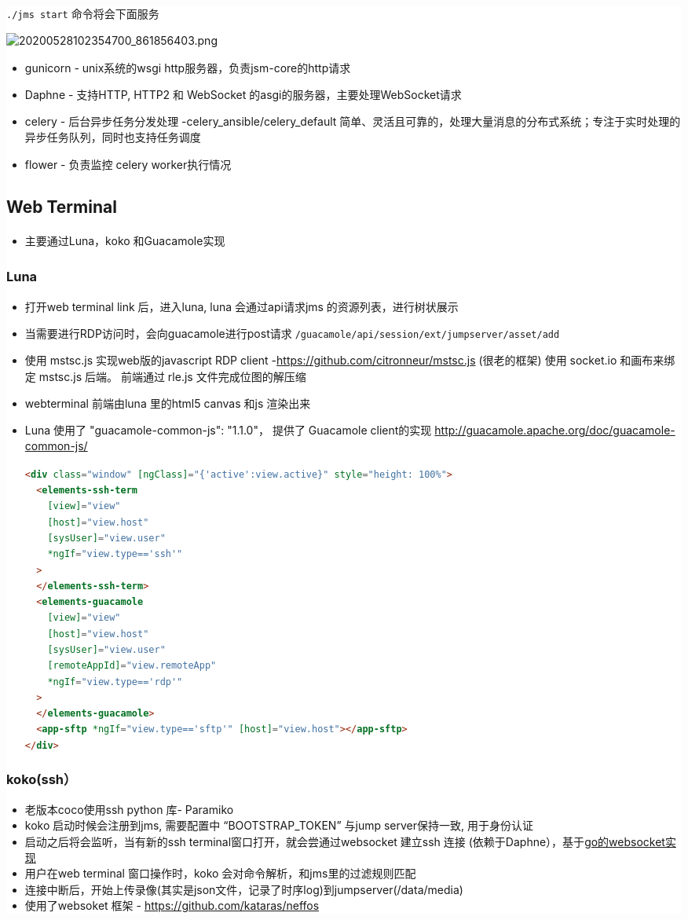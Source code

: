 `./jms start` 命令将会下面服务

![20200528102354700_861856403.png](https://upload-images.jianshu.io/upload_images/2504773-baf73e869ebd006a.png?imageMogr2/auto-orient/strip%7CimageView2/2/w/1240)

- gunicorn  - unix系统的wsgi http服务器，负责jsm-core的http请求

- Daphne  - 支持HTTP, HTTP2 和 WebSocket 的asgi的服务器，主要处理WebSocket请求

- celery - 后台异步任务分发处理 -celery_ansible/celery_default
  简单、灵活且可靠的，处理大量消息的分布式系统；专注于实时处理的异步任务队列，同时也支持任务调度

- flower - 负责监控 celery worker执行情况

## Web Terminal

- 主要通过Luna，koko 和Guacamole实现

### Luna

- 打开web terminal link 后，进入luna, luna 会通过api请求jms 的资源列表，进行树状展示
- 当需要进行RDP访问时，会向guacamole进行post请求 `/guacamole/api/session/ext/jumpserver/asset/add`

- 使用 mstsc.js 实现web版的javascript RDP client  -https://github.com/citronneur/mstsc.js (很老的框架)
  使用 socket.io 和画布来绑定 mstsc.js 后端。 前端通过 rle.js 文件完成位图的解压缩
- webterminal 前端由luna 里的html5 canvas 和js 渲染出来
- Luna 使用了 "guacamole-common-js": "1.1.0"， 提供了 Guacamole client的实现
    http://guacamole.apache.org/doc/guacamole-common-js/

  ```html
  <div class="window" [ngClass]="{'active':view.active}" style="height: 100%">
    <elements-ssh-term
      [view]="view"
      [host]="view.host"
      [sysUser]="view.user"
      *ngIf="view.type=='ssh'"
    >
    </elements-ssh-term>
    <elements-guacamole
      [view]="view"
      [host]="view.host"
      [sysUser]="view.user"
      [remoteAppId]="view.remoteApp"
      *ngIf="view.type=='rdp'"
    >
    </elements-guacamole>
    <app-sftp *ngIf="view.type=='sftp'" [host]="view.host"></app-sftp>
  </div>
  ```

### koko(ssh）

- 老版本coco使用ssh python 库- Paramiko
- koko 启动时候会注册到jms, 需要配置中 “BOOTSTRAP_TOKEN” 与jump server保持一致, 用于身份认证
- 启动之后将会监听，当有新的ssh terminal窗口打开，就会尝通过websocket 建立ssh 连接 (依赖于Daphne），基于[go的websocket实现](https://github.com/gorilla/websocket)
- 用户在web terminal 窗口操作时，koko 会对命令解析，和jms里的过滤规则匹配
- 连接中断后，开始上传录像(其实是json文件，记录了时序log)到jumpserver(/data/media)
- 使用了websoket 框架 - https://github.com/kataras/neffos
